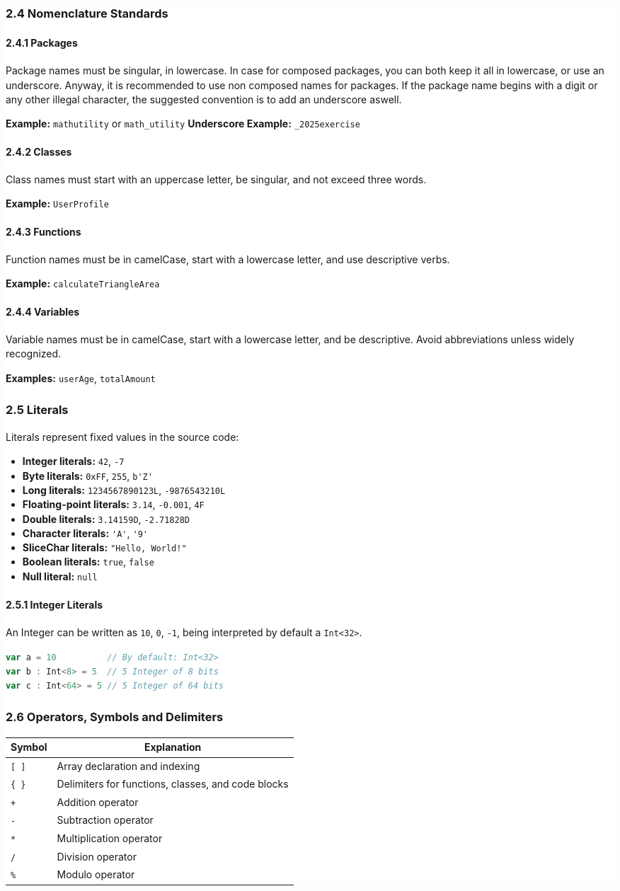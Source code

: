 ### 2.4 Nomenclature Standards

#### 2.4.1 Packages
Package names must be singular, in lowercase. In case for composed packages, you can both keep it all in lowercase, or use an underscore. Anyway, it is recommended to use non composed names for packages. If the package name begins with a digit or any other illegal character, the suggested convention is to add an underscore aswell.

**Example:** `mathutility` or `math_utility`
**Underscore Example:** `_2025exercise`

#### 2.4.2 Classes
Class names must start with an uppercase letter, be singular, and not exceed three words.

**Example:** `UserProfile`

#### 2.4.3 Functions
Function names must be in camelCase, start with a lowercase letter, and use descriptive verbs.

**Example:** `calculateTriangleArea`

#### 2.4.4 Variables
Variable names must be in camelCase, start with a lowercase letter, and be descriptive. Avoid abbreviations unless widely recognized.

**Examples:** `userAge`, `totalAmount`

### 2.5 Literals

Literals represent fixed values in the source code:

- **Integer literals:** `42`, `-7`
- **Byte literals:** `0xFF`, `255`, `b'Z'`
- **Long literals:** `1234567890123L`, `-9876543210L`
- **Floating-point literals:** `3.14`, `-0.001`, `4F`
- **Double literals:** `3.14159D`, `-2.71828D`
- **Character literals:** `'A'`, `'9'`
- **SliceChar literals:** `"Hello, World!"`
- **Boolean literals:** `true`, `false`
- **Null literal:** `null`

#### 2.5.1 Integer Literals

An Integer can be written as `10`, `0`, `-1`, being interpreted by default a `Int<32>`.

```go
var a = 10          // By default: Int<32>
var b : Int<8> = 5  // 5 Integer of 8 bits
var c : Int<64> = 5 // 5 Integer of 64 bits
```

### 2.6 Operators, Symbols and Delimiters

| Symbol | Explanation |
|--------|-------------|
| `[ ]` | Array declaration and indexing |
| `{ }` | Delimiters for functions, classes, and code blocks |
| `+` | Addition operator |
| `-` | Subtraction operator |
| `*` | Multiplication operator |
| `/` | Division operator |
| `%` | Modulo operator |